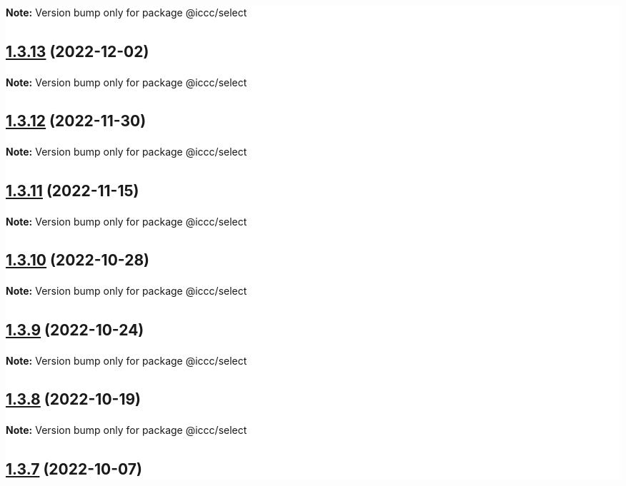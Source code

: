 **Note:** Version bump only for package @iccc/select





## [1.3.13](https://git.autodesk.com//dpe/iccc/compare/@iccc/select@1.3.12...@iccc/select@1.3.13) (2022-12-02)

**Note:** Version bump only for package @iccc/select





## [1.3.12](https://git.autodesk.com//dpe/iccc/compare/@iccc/select@1.3.11...@iccc/select@1.3.12) (2022-11-30)

**Note:** Version bump only for package @iccc/select





## [1.3.11](https://git.autodesk.com//dpe/iccc/compare/@iccc/select@1.3.10...@iccc/select@1.3.11) (2022-11-15)

**Note:** Version bump only for package @iccc/select





## [1.3.10](https://git.autodesk.com//dpe/iccc/compare/@iccc/select@1.3.9...@iccc/select@1.3.10) (2022-10-28)

**Note:** Version bump only for package @iccc/select





## [1.3.9](https://git.autodesk.com//dpe/iccc/compare/@iccc/select@1.3.8...@iccc/select@1.3.9) (2022-10-24)

**Note:** Version bump only for package @iccc/select





## [1.3.8](https://git.autodesk.com//dpe/iccc/compare/@iccc/select@1.3.7...@iccc/select@1.3.8) (2022-10-19)

**Note:** Version bump only for package @iccc/select





## [1.3.7](https://git.autodesk.com//dpe/iccc/compare/@iccc/select@1.3.6...@iccc/select@1.3.7) (2022-10-07)
